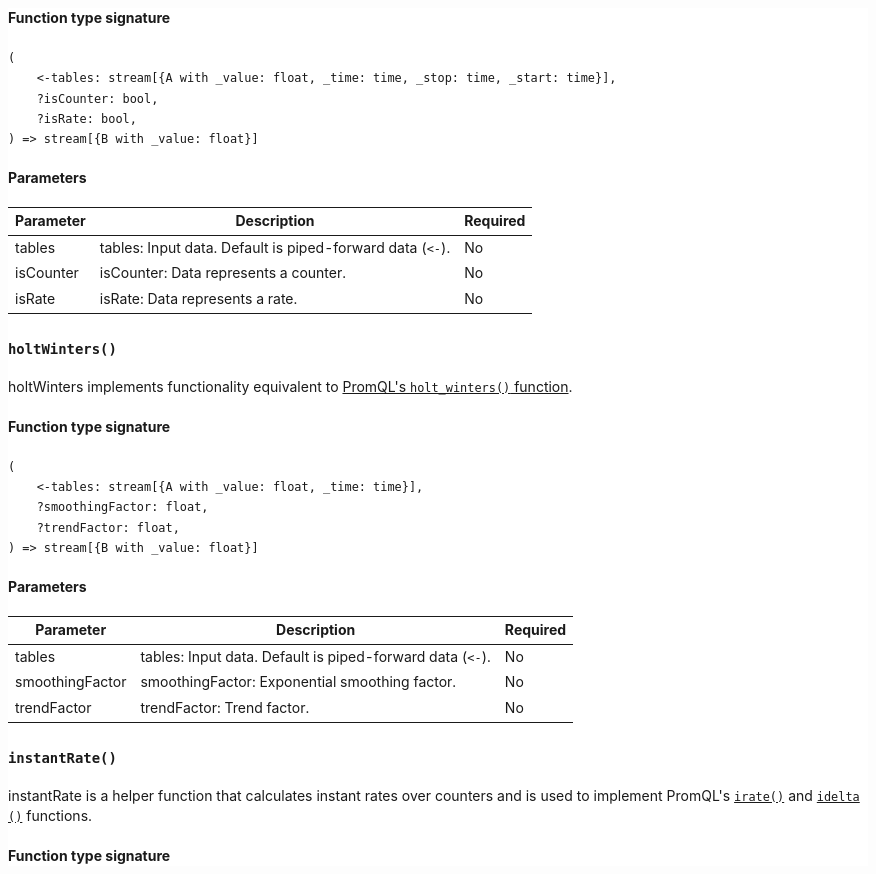 #### Function type signature

```flux
(
    <-tables: stream[{A with _value: float, _time: time, _stop: time, _start: time}],
    ?isCounter: bool,
    ?isRate: bool,
) => stream[{B with _value: float}]
```

#### Parameters

| Parameter | Description | Required |
| --- | --- | --- |
| tables | tables: Input data. Default is piped-forward data (`<-`). | No |
| isCounter | isCounter: Data represents a counter. | No |
| isRate | isRate: Data represents a rate. | No |
### `holtWinters()`

holtWinters implements functionality equivalent to
[PromQL's `holt_winters()` function](https://prometheus.io/docs/prometheus/latest/querying/functions/#holt_winters).

#### Function type signature

```flux
(
    <-tables: stream[{A with _value: float, _time: time}],
    ?smoothingFactor: float,
    ?trendFactor: float,
) => stream[{B with _value: float}]
```

#### Parameters

| Parameter | Description | Required |
| --- | --- | --- |
| tables | tables: Input data. Default is piped-forward data (`<-`). | No |
| smoothingFactor | smoothingFactor: Exponential smoothing factor. | No |
| trendFactor | trendFactor: Trend factor. | No |
### `instantRate()`

instantRate is a helper function that calculates instant rates over
counters and is used to implement PromQL's
[`irate()`](https://prometheus.io/docs/prometheus/latest/querying/functions/#irate) and
[`idelta()`](https://prometheus.io/docs/prometheus/latest/querying/functions/#idelta) functions.

#### Function type signature
